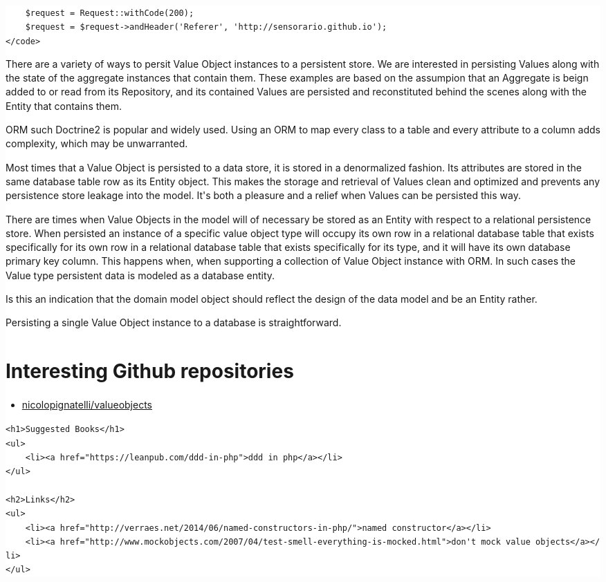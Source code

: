         $request = Request::withCode(200);
        $request = $request->andHeader('Referer', 'http://sensorario.github.io');
    </code>
</div>

<div class="persisting-value-object">
    <p>There are a variety of ways to persit Value Object instances to a persistent store. We are interested in persisting Values along with the state of the aggregate instances that contain them. These examples are based on the assumpion that an Aggregate is beign added to or read from its Repository, and its contained Values are persisted and reconstituted behind the scenes along with the Entity that contains them.</p>
    <p>ORM such Doctrine2 is popular and widely used. Using an ORM to map every class to a table and every attribute to a column adds complexity, which may be unwarranted.</p>
    <p>Most times that a Value Object is persisted to a data store, it is stored in a denormalized fashion. Its attributes are stored in the same database table row as its Entity object. This makes the storage and retrieval of Values clean and optimized and prevents any persistence store leakage into the model. It's both a pleasure and a relief when Values can be persisted this way.</p>
    <p>There are times when Value Objects in the model will of necessary be stored as an Entity with respect to a relational persistence store. When persisted an instance of a specific value object type will occupy its own row in a relational database table that exists specifically for its own row in a relational database table that exists specifically for its type, and it will have its own database primary key column. This happens when, when supporting a collection of Value Object instance with ORM. In such cases the Value type persistent data is modeled as a database entity.</p>
    <p>Is this an indication that the domain model object should reflect the design of the data model and be an Entity rather.</p>
    <p>Persisting a single Value Object instance to a database is straightforward. </p>
</div>

<div class="resources">
    <h1>Interesting Github repositories</h1>
    <ul>
        <li><a href="https://github.com/nicolopignatelli/valueobjects">nicolopignatelli/valueobjects</a></li>
    </ul>

    <h1>Suggested Books</h1>
    <ul>
        <li><a href="https://leanpub.com/ddd-in-php">ddd in php</a></li>
    </ul>

    <h2>Links</h2>
    <ul>
        <li><a href="http://verraes.net/2014/06/named-constructors-in-php/">named constructor</a></li>
        <li><a href="http://www.mockobjects.com/2007/04/test-smell-everything-is-mocked.html">don't mock value objects</a></li>
    </ul>
</div>
